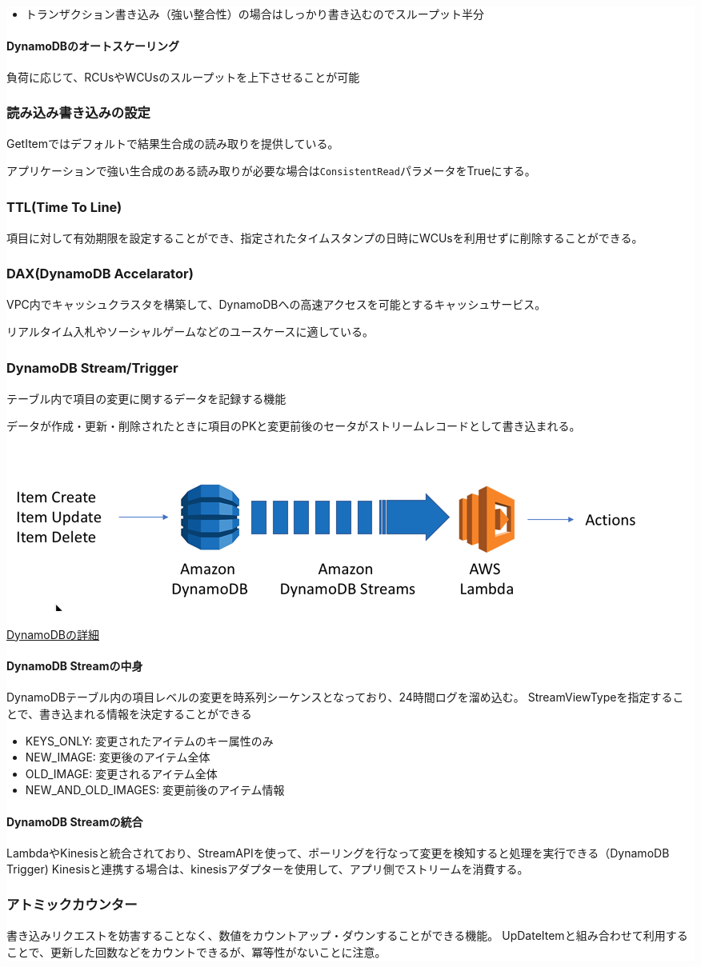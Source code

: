 - トランザクション書き込み（強い整合性）の場合はしっかり書き込むのでスループット半分

#### DynamoDBのオートスケーリング
負荷に応じて、RCUsやWCUsのスループットを上下させることが可能


### 読み込み書き込みの設定
GetItemではデフォルトで結果生合成の読み取りを提供している。

アプリケーションで強い生合成のある読み取りが必要な場合は`ConsistentRead`パラメータをTrueにする。


### TTL(Time To Line)
項目に対して有効期限を設定することができ、指定されたタイムスタンプの日時にWCUsを利用せずに削除することができる。

### DAX(DynamoDB Accelarator)
VPC内でキャッシュクラスタを構築して、DynamoDBへの高速アクセスを可能とするキャッシュサービス。

リアルタイム入札やソーシャルゲームなどのユースケースに適している。

### DynamoDB Stream/Trigger
テーブル内で項目の変更に関するデータを記録する機能

データが作成・更新・削除されたときに項目のPKと変更前後のセータがストリームレコードとして書き込まれる。

![](img/db_dynamo_streams.png)

[DynamoDBの詳細](https://qiita.com/bassaaaaa/items/7477420641080f922a59)


#### DynamoDB Streamの中身
DynamoDBテーブル内の項目レベルの変更を時系列シーケンスとなっており、24時間ログを溜め込む。
StreamViewTypeを指定することで、書き込まれる情報を決定することができる
- KEYS_ONLY: 変更されたアイテムのキー属性のみ
- NEW_IMAGE: 変更後のアイテム全体
- OLD_IMAGE: 変更されるアイテム全体
- NEW_AND_OLD_IMAGES: 変更前後のアイテム情報

#### DynamoDB Streamの統合
LambdaやKinesisと統合されており、StreamAPIを使って、ポーリングを行なって変更を検知すると処理を実行できる（DynamoDB Trigger)
Kinesisと連携する場合は、kinesisアダプターを使用して、アプリ側でストリームを消費する。

### アトミックカウンター
書き込みリクエストを妨害することなく、数値をカウントアップ・ダウンすることができる機能。
UpDateItemと組み合わせて利用することで、更新した回数などをカウントできるが、冪等性がないことに注意。
